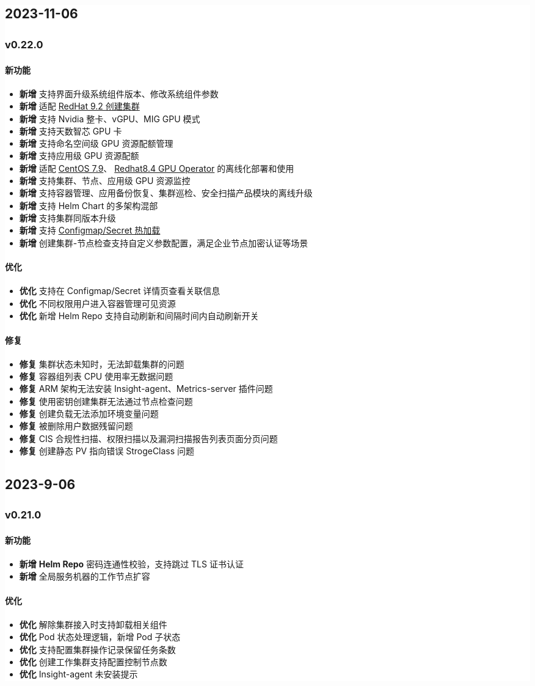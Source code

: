## 2023-11-06

### v0.22.0

#### 新功能

- **新增** 支持界面升级系统组件版本、修改系统组件参数
- **新增** 适配 [RedHat 9.2 创建集群](../best-practice/create-redhat9.2-on-centos-platform.md)
- **新增** 支持 Nvidia 整卡、vGPU、MIG GPU 模式
- **新增** 支持天数智芯 GPU 卡
- **新增** 支持命名空间级 GPU 资源配额管理
- **新增** 支持应用级 GPU 资源配额
- **新增** 适配 [CentOS 7.9](../user-guide/gpu/nvidia/install_nvidia_driver_of_operator.md)、
  [Redhat8.4 GPU Operator](../user-guide/gpu/nvidia/upgrade_yum_source_redhat8_4.md) 的离线化部署和使用
- **新增** 支持集群、节点、应用级 GPU 资源监控
- **新增** 支持容器管理、应用备份恢复、集群巡检、安全扫描产品模块的离线升级
- **新增** 支持 Helm Chart 的多架构混部
- **新增** 支持集群同版本升级
- **新增** 支持 [Configmap/Secret 热加载](../user-guide/configmaps-secrets/configmap-hot-loading.md)
- **新增** 创建集群-节点检查支持自定义参数配置，满足企业节点加密认证等场景

#### 优化

- **优化** 支持在 Configmap/Secret 详情页查看关联信息
- **优化** 不同权限用户进入容器管理可见资源
- **优化** 新增 Helm Repo 支持自动刷新和间隔时间内自动刷新开关

#### 修复

- **修复** 集群状态未知时，无法卸载集群的问题
- **修复** 容器组列表 CPU 使用率无数据问题
- **修复** ARM 架构无法安装 Insight-agent、Metrics-server 插件问题
- **修复** 使用密钥创建集群无法通过节点检查问题
- **修复** 创建负载无法添加环境变量问题
- **修复** 被删除用户数据残留问题
- **修复** CIS 合规性扫描、权限扫描以及漏洞扫描报告列表页面分页问题
- **修复** 创建静态 PV 指向错误 StrogeClass 问题

## 2023-9-06

### v0.21.0

#### 新功能

- **新增** **Helm Repo** 密码连通性校验，支持跳过 TLS 证书认证
- **新增** 全局服务机器的工作节点扩容

#### 优化

- **优化** 解除集群接入时支持卸载相关组件
- **优化** Pod 状态处理逻辑，新增 Pod 子状态
- **优化** 支持配置集群操作记录保留任务条数
- **优化** 创建工作集群支持配置控制节点数
- **优化** Insight-agent 未安装提示
